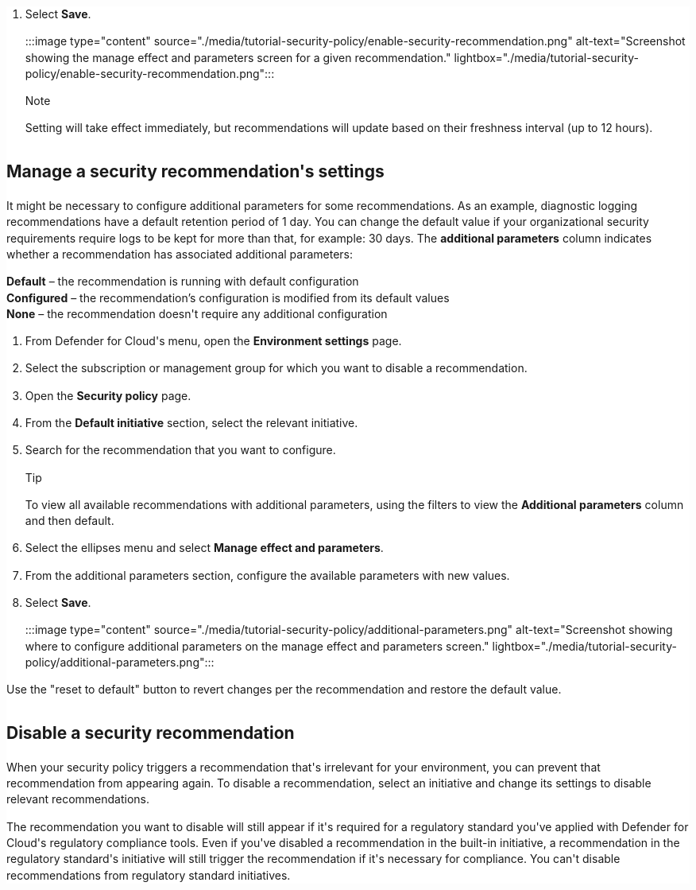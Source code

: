 1. Select **Save**.

    :::image type="content" source="./media/tutorial-security-policy/enable-security-recommendation.png" alt-text="Screenshot showing the manage effect and parameters screen for a given recommendation." lightbox="./media/tutorial-security-policy/enable-security-recommendation.png":::

   > [!NOTE]
   > Setting will take effect immediately, but recommendations will update based on their freshness interval (up to 12 hours).

## Manage a security recommendation's settings

It might be necessary to configure additional parameters for some recommendations.
As an example, diagnostic logging recommendations have a default retention period of 1 day. You can change the default value if your organizational security requirements require logs to be kept for more than that, for example: 30 days.
The **additional parameters** column indicates whether a recommendation has associated additional parameters:

**Default** – the recommendation is running with default configuration<br>
**Configured** – the recommendation’s configuration is modified from its default values<br>
**None** – the recommendation doesn't require any additional configuration

1. From Defender for Cloud's menu, open the **Environment settings** page.

1. Select the subscription or management group for which you want to disable a recommendation.

1. Open the **Security policy** page.

1. From the **Default initiative** section, select the relevant initiative.

1. Search for the recommendation that you want to configure.

   > [!TIP]
   > To view all available recommendations with additional parameters, using the filters to view the **Additional parameters** column and then default.

1. Select the ellipses menu and select **Manage effect and parameters**.

1. From the additional parameters section, configure the available parameters with new values.

1. Select **Save**.

    :::image type="content" source="./media/tutorial-security-policy/additional-parameters.png" alt-text="Screenshot showing where to configure additional parameters on the manage effect and parameters screen." lightbox="./media/tutorial-security-policy/additional-parameters.png":::

Use the "reset to default" button to revert changes per the recommendation and restore the default value.

## Disable a security recommendation

When your security policy triggers a recommendation that's irrelevant for your environment, you can prevent that recommendation from appearing again. To disable a recommendation, select an initiative and change its settings to disable relevant recommendations.

The recommendation you want to disable will still appear if it's required for a regulatory standard you've applied with Defender for Cloud's regulatory compliance tools. Even if you've disabled a recommendation in the built-in initiative, a recommendation in the regulatory standard's initiative will still trigger the recommendation if it's necessary for compliance. You can't disable recommendations from regulatory standard initiatives.
